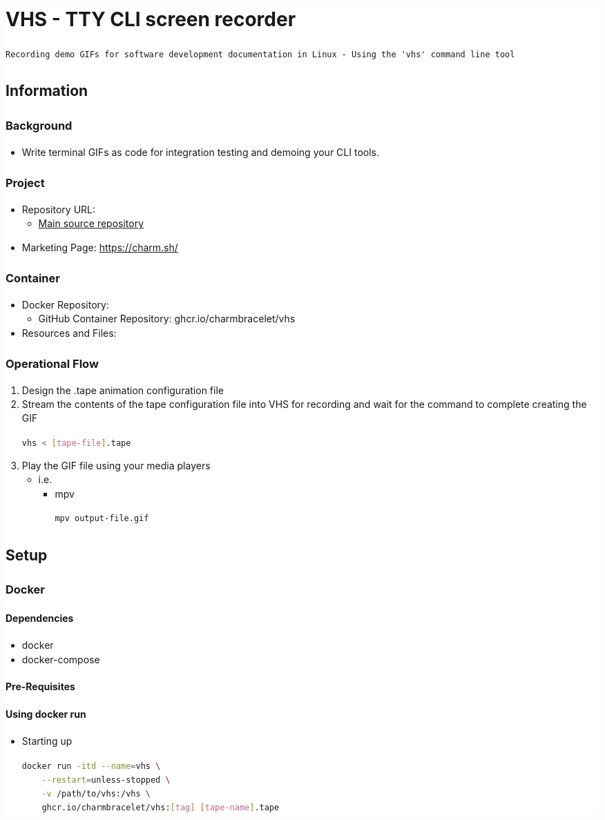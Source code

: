 # VHS - TTY CLI screen recorder

```
Recording demo GIFs for software development documentation in Linux - Using the 'vhs' command line tool
```

## Information
### Background
+ Write terminal GIFs as code for integration testing and demoing your CLI tools.

### Project
- Repository URL: 
    + [Main source repository](https://github.com/charmbracelet/vhs)
+ Marketing Page: https://charm.sh/

### Container
- Docker Repository:
    + GitHub Container Repository: ghcr.io/charmbracelet/vhs
- Resources and Files:

### Operational Flow
1. Design the .tape animation configuration file
2. Stream the contents of the tape configuration file into VHS for recording and wait for the command to complete creating the GIF
    ```bash
    vhs < [tape-file].tape
    ```
3. Play the GIF file using your media players
    - i.e. 
        - mpv
            ```bash
            mpv output-file.gif
            ```

## Setup
### Docker
#### Dependencies
+ docker
+ docker-compose

#### Pre-Requisites

#### Using docker run
- Starting up
    ```bash
    docker run -itd --name=vhs \
        --restart=unless-stopped \
        -v /path/to/vhs:/vhs \
        ghcr.io/charmbracelet/vhs:[tag] [tape-name].tape
    ```
